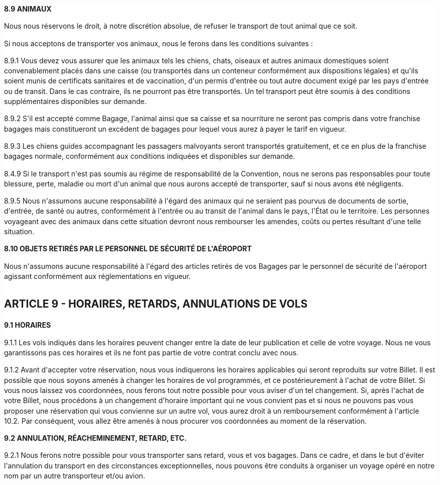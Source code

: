 **8.9 ANIMAUX**

Nous nous réservons le droit, à notre discrétion absolue, de refuser le transport de tout animal que ce soit.

Si nous acceptons de transporter vos animaux, nous le ferons dans les conditions suivantes :

8.9.1 Vous devez vous assurer que les animaux tels les chiens, chats, oiseaux et autres animaux domestiques soient convenablement placés dans une caisse (ou transportés dans un conteneur conformément aux dispositions légales) et qu'ils soient munis de certificats sanitaires et de vaccination, d'un permis d'entrée ou tout autre document exigé par les pays d'entrée ou de transit. Dans le cas contraire, ils ne pourront pas être transportés. Un tel transport peut être soumis à des conditions supplémentaires disponibles sur demande.

8.9.2 S'il est accepté comme Bagage, l'animal ainsi que sa caisse et sa nourriture ne seront pas compris dans votre franchise bagages mais constitueront un excédent de bagages pour lequel vous aurez à payer le tarif en vigueur.

8.9.3 Les chiens guides accompagnant les passagers malvoyants seront transportés gratuitement, et ce en plus de la franchise bagages normale, conformément aux conditions indiquées et disponibles sur demande.  
  
8.4.9 Si le transport n'est pas soumis au régime de responsabilité de la Convention, nous ne serons pas responsables pour toute blessure, perte, maladie ou mort d'un animal que nous aurons accepté de transporter, sauf si nous avons été négligents.

8.9.5 Nous n'assumons aucune responsabilité à l'égard des animaux qui ne seraient pas pourvus de documents de sortie, d'entrée, de santé ou autres, conformément à l'entrée ou au transit de l'animal dans le pays, l'État ou le territoire. Les personnes voyageant avec des animaux dans cette situation devront nous rembourser les amendes, coûts ou pertes résultant d'une telle situation.

**8.10 OBJETS RETIRÉS PAR LE PERSONNEL DE SÉCURITÉ DE L'AÉROPORT**

Nous n'assumons aucune responsabilité à l'égard des articles retirés de vos Bagages par le personnel de sécurité de l'aéroport agissant conformément aux réglementations en vigueur.

ARTICLE 9 - HORAIRES, RETARDS, ANNULATIONS DE VOLS
--------------------------------------------------

**9.1 HORAIRES**

9.1.1 Les vols indiqués dans les horaires peuvent changer entre la date de leur publication et celle de votre voyage. Nous ne vous garantissons pas ces horaires et ils ne font pas partie de votre contrat conclu avec nous.

9.1.2 Avant d'accepter votre réservation, nous vous indiquerons les horaires applicables qui seront reproduits sur votre Billet. Il est possible que nous soyons amenés à changer les horaires de vol programmés, et ce postérieurement à l'achat de votre Billet. Si vous nous laissez vos coordonnées, nous ferons tout notre possible pour vous aviser d'un tel changement. Si, après l'achat de votre Billet, nous procédons à un changement d'horaire important qui ne vous convient pas et si nous ne pouvons pas vous proposer une réservation qui vous convienne sur un autre vol, vous aurez droit à un remboursement conformément à l'article 10.2. Par conséquent, vous allez être amenés à nous procurer vos coordonnées au moment de la réservation.

**9.2 ANNULATION, RÉACHEMINEMENT, RETARD, ETC.**

9.2.1 Nous ferons notre possible pour vous transporter sans retard, vous et vos bagages. Dans ce cadre, et dans le but d'éviter l'annulation du transport en des circonstances exceptionnelles, nous pouvons être conduits à organiser un voyage opéré en notre nom par un autre transporteur et/ou avion.
